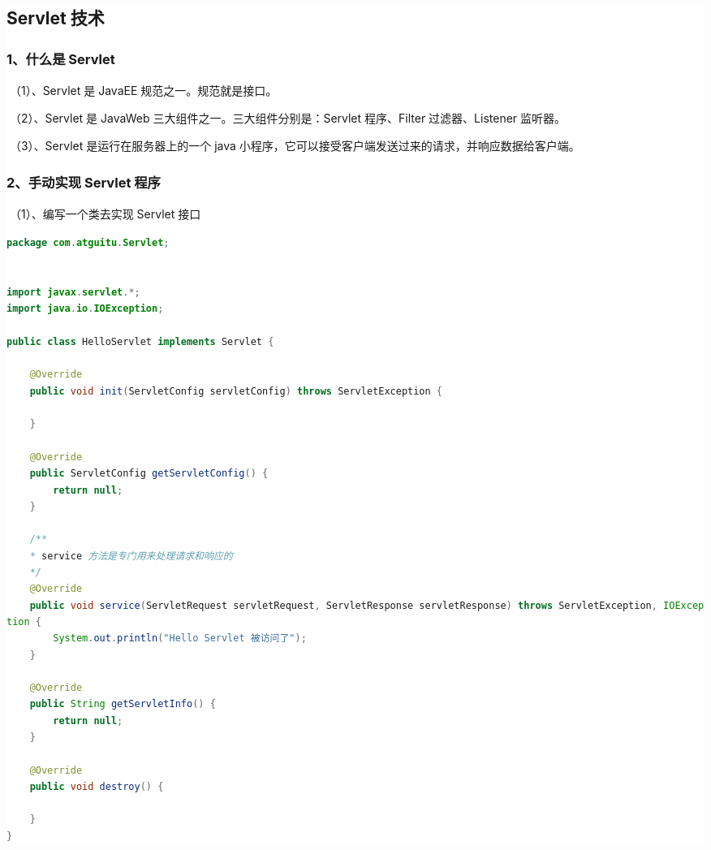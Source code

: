 ## Servlet 技术

### 1、什么是 Servlet

​	（1）、Servlet 是 JavaEE 规范之一。规范就是接口。

​	（2）、Servlet 是 JavaWeb 三大组件之一。三大组件分别是：Servlet 程序、Filter 过滤器、Listener 监听器。

​	（3）、Servlet 是运行在服务器上的一个 java 小程序，它可以接受客户端发送过来的请求，并响应数据给客户端。

### 2、手动实现 Servlet 程序

​	（1）、编写一个类去实现 Servlet 接口

```java
package com.atguitu.Servlet;


import javax.servlet.*;
import java.io.IOException;

public class HelloServlet implements Servlet {

    @Override
    public void init(ServletConfig servletConfig) throws ServletException {

    }

    @Override
    public ServletConfig getServletConfig() {
        return null;
    }

    /**
    * service 方法是专门用来处理请求和响应的
    */
    @Override
    public void service(ServletRequest servletRequest, ServletResponse servletResponse) throws ServletException, IOException {
        System.out.println("Hello Servlet 被访问了");
    }

    @Override
    public String getServletInfo() {
        return null;
    }

    @Override
    public void destroy() {

    }
}
```
